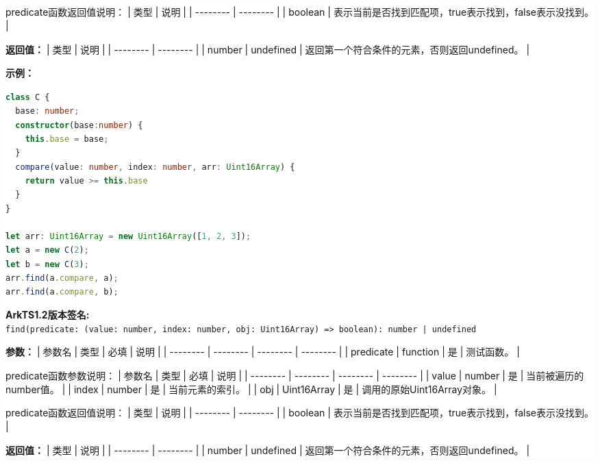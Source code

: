 predicate函数返回值说明：
  | 类型 | 说明 |
  | -------- | -------- |
  | boolean | 表示当前是否找到匹配项，true表示找到，false表示没找到。 |

**返回值：**
  | 类型 | 说明 |
  | -------- | -------- |
  | number \| undefined | 返回第一个符合条件的元素，否则返回undefined。 |

**示例：**  
  ```typescript
  class C {
    base: number;
    constructor(base:number) {
      this.base = base;
    }
    compare(value: number, index: number, arr: Uint16Array) {
      return value >= this.base
    }
  }
  
  let arr: Uint16Array = new Uint16Array([1, 2, 3]);
  let a = new C(2);
  let b = new C(3);
  arr.find(a.compare, a);
  arr.find(a.compare, b);
  ```

**ArkTS1.2版本签名:**  
  `find(predicate: (value: number, index: number, obj: Uint16Array) => boolean): number | undefined`

**参数：**
  | 参数名 | 类型 | 必填 | 说明 |
  | -------- | -------- | -------- | -------- |
  | predicate | function | 是 | 测试函数。 |

predicate函数参数说明：
  | 参数名 | 类型 | 必填 | 说明 |
  | -------- | -------- | -------- | -------- |
  | value | number | 是 | 当前被遍历的number值。 |
  | index | number | 是 | 当前元素的索引。 |
  | obj | Uint16Array | 是 | 调用的原始Uint16Array对象。 |

predicate函数返回值说明：
  | 类型 | 说明 |
  | -------- | -------- |
  | boolean | 表示当前是否找到匹配项，true表示找到，false表示没找到。 |

**返回值：**
  | 类型 | 说明 |
  | -------- | -------- |
  | number \| undefined | 返回第一个符合条件的元素，否则返回undefined。 |
